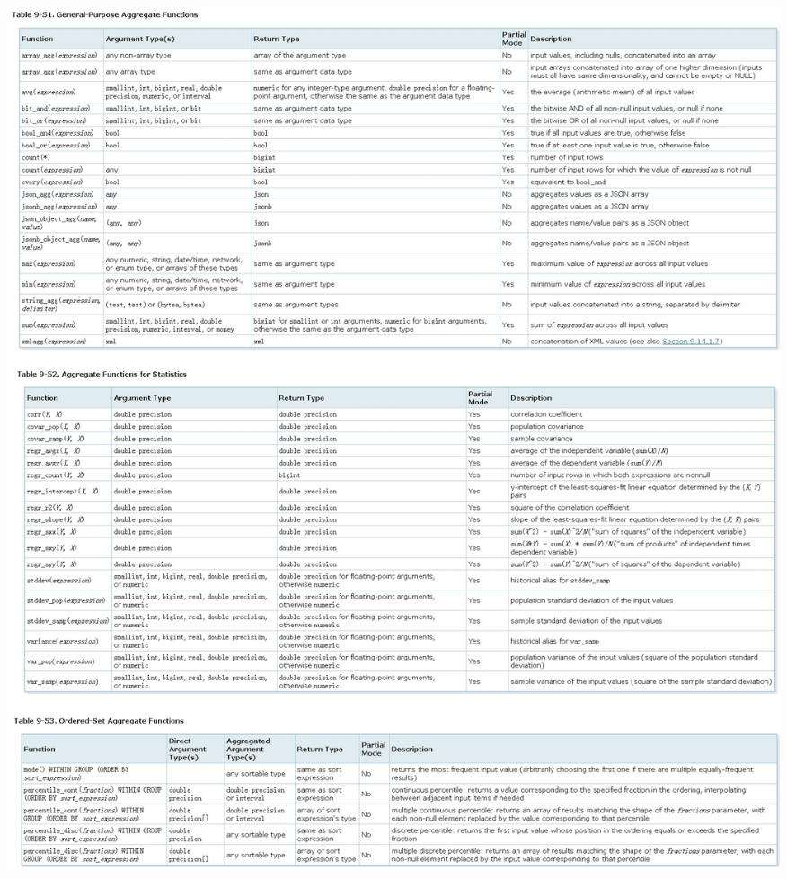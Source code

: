 ![pic](images/20170412_02_pic_055.jpg)  

![pic](images/20170412_02_pic_056.jpg)  

![pic](images/20170412_02_pic_057.jpg)  
